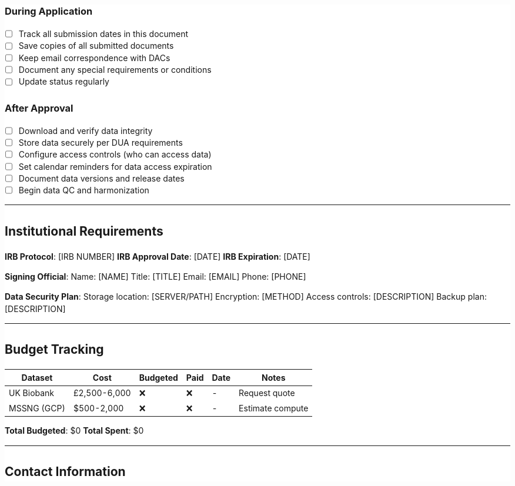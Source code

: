 ### During Application
- [ ] Track all submission dates in this document
- [ ] Save copies of all submitted documents
- [ ] Keep email correspondence with DACs
- [ ] Document any special requirements or conditions
- [ ] Update status regularly

### After Approval
- [ ] Download and verify data integrity
- [ ] Store data securely per DUA requirements
- [ ] Configure access controls (who can access data)
- [ ] Set calendar reminders for data access expiration
- [ ] Document data versions and release dates
- [ ] Begin data QC and harmonization

---

## Institutional Requirements

**IRB Protocol**: [IRB NUMBER]
**IRB Approval Date**: [DATE]
**IRB Expiration**: [DATE]

**Signing Official**:
Name: [NAME]
Title: [TITLE]
Email: [EMAIL]
Phone: [PHONE]

**Data Security Plan**:
Storage location: [SERVER/PATH]
Encryption: [METHOD]
Access controls: [DESCRIPTION]
Backup plan: [DESCRIPTION]

---

## Budget Tracking

| Dataset | Cost | Budgeted | Paid | Date | Notes |
|---------|------|----------|------|------|-------|
| UK Biobank | £2,500-6,000 | ❌ | ❌ | - | Request quote |
| MSSNG (GCP) | $500-2,000 | ❌ | ❌ | - | Estimate compute |

**Total Budgeted**: $0
**Total Spent**: $0

---

## Contact Information

